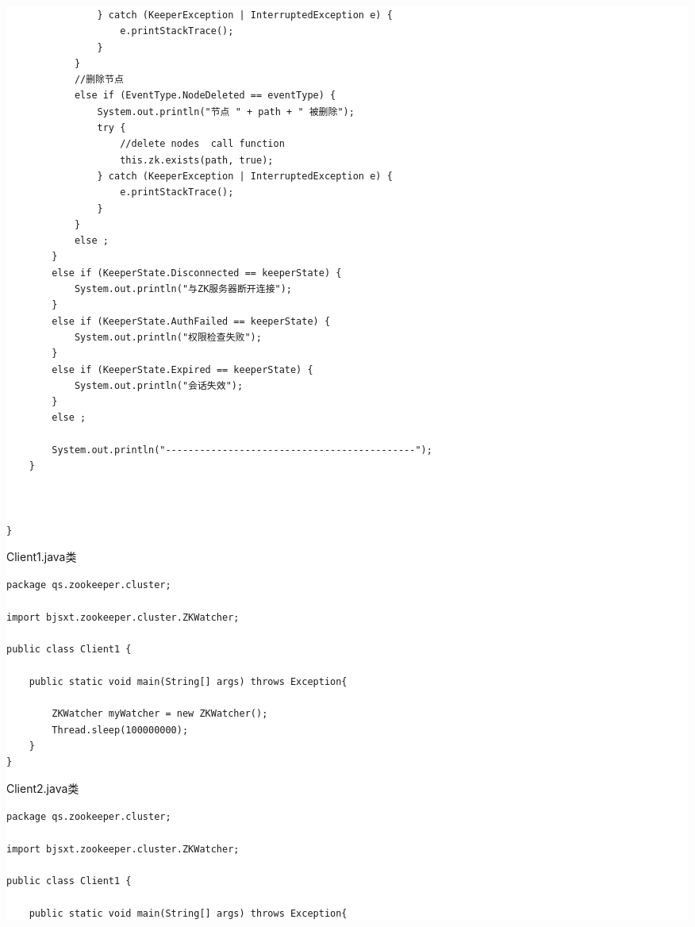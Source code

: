     				} catch (KeeperException | InterruptedException e) {
    					e.printStackTrace();
    				}
    			} 
    			//删除节点
    			else if (EventType.NodeDeleted == eventType) {
    				System.out.println("节点 " + path + " 被删除");
    				try {
    					//delete nodes  call function
    					this.zk.exists(path, true);
    				} catch (KeeperException | InterruptedException e) {
    					e.printStackTrace();
    				}
    			}
    			else ;
    		} 
    		else if (KeeperState.Disconnected == keeperState) {
    			System.out.println("与ZK服务器断开连接");
    		} 
    		else if (KeeperState.AuthFailed == keeperState) {
    			System.out.println("权限检查失败");
    		} 
    		else if (KeeperState.Expired == keeperState) {
    			System.out.println("会话失效");
    		}
    		else ;
    
    		System.out.println("--------------------------------------------");
    	}
    	
    	
    
    }

Client1.java类

    package qs.zookeeper.cluster;
    
    import bjsxt.zookeeper.cluster.ZKWatcher;
    
    public class Client1 {
    
    	public static void main(String[] args) throws Exception{
    		
    		ZKWatcher myWatcher = new ZKWatcher();
    		Thread.sleep(100000000);
    	}
    }

Client2.java类

    package qs.zookeeper.cluster;
    
    import bjsxt.zookeeper.cluster.ZKWatcher;
    
    public class Client1 {
    
    	public static void main(String[] args) throws Exception{
    		
